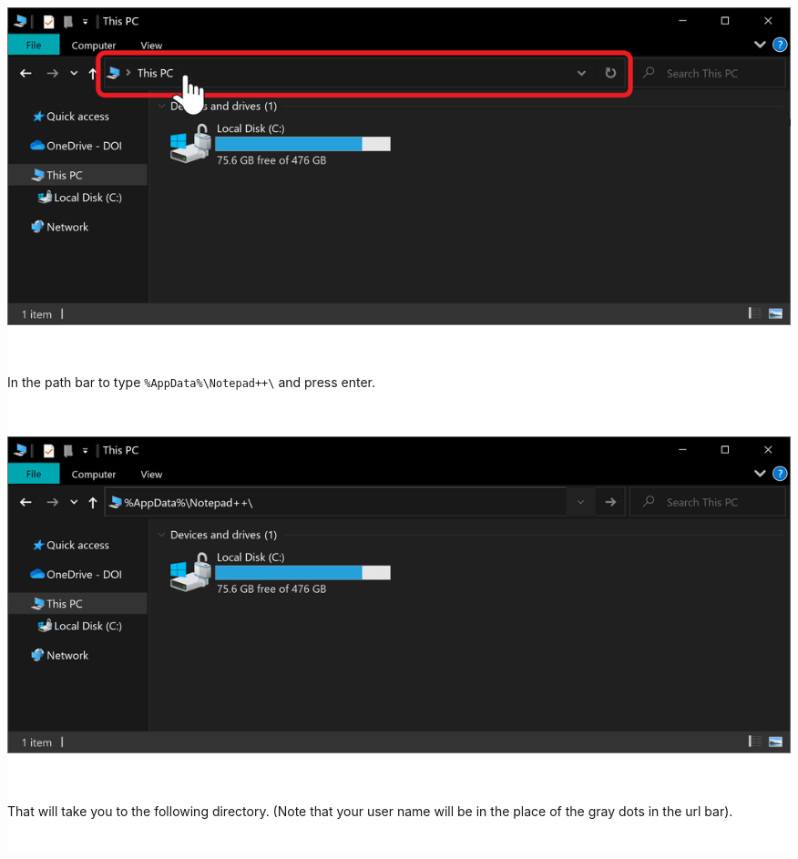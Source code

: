 ![example windows explorer - "My Computer" Pointed too](./img/image003a.png)


&nbsp;

In the path bar to type  `%AppData%\Notepad++\` and press enter.

&nbsp;

![example windows explorer - "My Computer"](./img/image004.png)


&nbsp;

That will take you to the following directory. (Note that your user name will be in the place of the gray dots in the url bar).

&nbsp;
